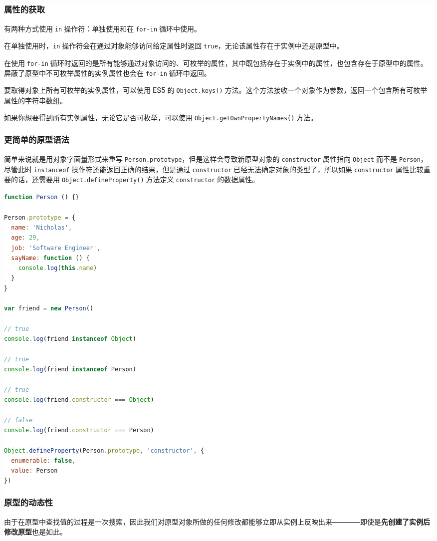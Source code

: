 ### 属性的获取

有两种方式使用 `in` 操作符：单独使用和在 `for-in` 循环中使用。

在单独使用时，`in` 操作符会在通过对象能够访问给定属性时返回 `true`，无论该属性存在于实例中还是原型中。

在使用 `for-in` 循环时返回的是所有能够通过对象访问的、可枚举的属性，其中既包括存在于实例中的属性，也包含存在于原型中的属性。屏蔽了原型中不可枚举属性的实例属性也会在 `for-in` 循环中返回。

要取得对象上所有可枚举的实例属性，可以使用 ES5 的 `Object.keys()` 方法。这个方法接收一个对象作为参数，返回一个包含所有可枚举属性的字符串数组。

如果你想要得到所有实例属性，无论它是否可枚举，可以使用 `Object.getOwnPropertyNames()` 方法。

### 更简单的原型语法

简单来说就是用对象字面量形式来重写 `Person.prototype`，但是这样会导致新原型对象的 `constructor` 属性指向 `Object` 而不是 `Person`，尽管此时 `instanceof` 操作符还能返回正确的结果，但是通过 `constructor` 已经无法确定对象的类型了，所以如果 `constructor` 属性比较重要的话，还需要用 `Object.defineProperty()` 方法定义 `constructor` 的数据属性。

```js
function Person () {}

Person.prototype = {
  name: 'Nicholas',
  age: 29,
  job: 'Software Engineer',
  sayName: function () {
    console.log(this.name)
  }
}

var friend = new Person()

// true
console.log(friend instanceof Object)       

// true
console.log(friend instanceof Person)       

// true
console.log(friend.constructor === Object)  

// false
console.log(friend.constructor === Person)  

Object.defineProperty(Person.prototype, 'constructor', {
  enumerable: false,
  value: Person
})
```

### 原型的动态性

由于在原型中查找值的过程是一次搜索，因此我们对原型对象所做的任何修改都能够立即从实例上反映出来————即使是**先创建了实例后修改原型**也是如此。
